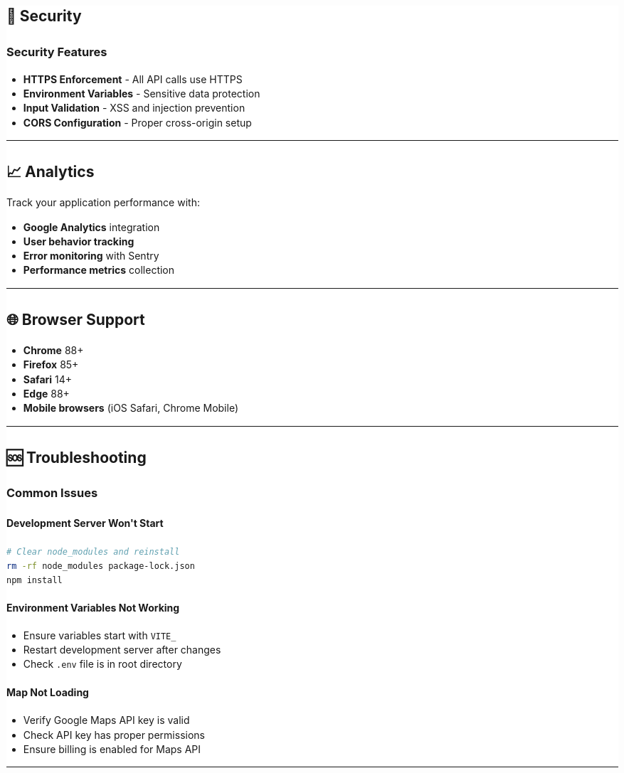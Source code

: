 
## 🔐 Security

### Security Features
- **HTTPS Enforcement** - All API calls use HTTPS
- **Environment Variables** - Sensitive data protection
- **Input Validation** - XSS and injection prevention
- **CORS Configuration** - Proper cross-origin setup

---

## 📈 Analytics

Track your application performance with:
- **Google Analytics** integration
- **User behavior tracking**
- **Error monitoring** with Sentry
- **Performance metrics** collection

---

## 🌐 Browser Support

- **Chrome** 88+
- **Firefox** 85+
- **Safari** 14+
- **Edge** 88+
- **Mobile browsers** (iOS Safari, Chrome Mobile)

---

## 🆘 Troubleshooting

### Common Issues

#### Development Server Won't Start
```bash
# Clear node_modules and reinstall
rm -rf node_modules package-lock.json
npm install
```

#### Environment Variables Not Working
- Ensure variables start with `VITE_`
- Restart development server after changes
- Check `.env` file is in root directory

#### Map Not Loading
- Verify Google Maps API key is valid
- Check API key has proper permissions
- Ensure billing is enabled for Maps API

---